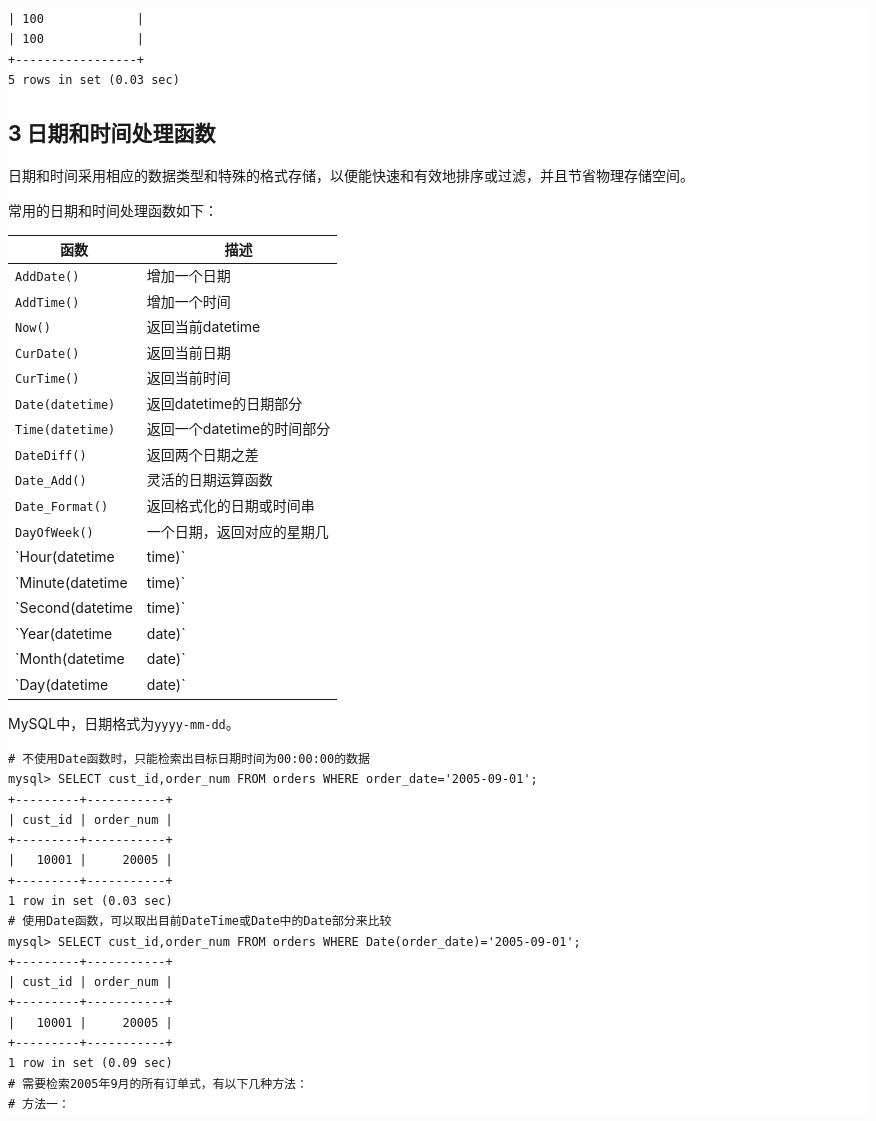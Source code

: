 ```shell
| 100             |
| 100             |
+-----------------+
5 rows in set (0.03 sec)
```

## 3 日期和时间处理函数

日期和时间采用相应的数据类型和特殊的格式存储，以便能快速和有效地排序或过滤，并且节省物理存储空间。

常用的日期和时间处理函数如下：

| 函数                    | 描述                       |
| ----------------------- | -------------------------- |
| `AddDate()`             | 增加一个日期               |
| `AddTime()`             | 增加一个时间               |
| `Now()`                 | 返回当前datetime           |
| `CurDate()`             | 返回当前日期               |
| `CurTime()`             | 返回当前时间               |
| `Date(datetime)`        | 返回datetime的日期部分     |
| `Time(datetime)`        | 返回一个datetime的时间部分 |
| `DateDiff()`            | 返回两个日期之差           |
| `Date_Add()`            | 灵活的日期运算函数         |
| `Date_Format()`         | 返回格式化的日期或时间串   |
| `DayOfWeek()`           | 一个日期，返回对应的星期几 |
| `Hour(datetime|time)`   | 返回时间的小时部分         |
| `Minute(datetime|time)` | 返回时间的分钟部分         |
| `Second(datetime|time)` | 返回时间的秒数部分         |
| `Year(datetime|date)`   | 返回一个日期的年份部分     |
| `Month(datetime|date)`  | 返回日期的月份部分         |
| `Day(datetime|date)`    | 返回日期的天数部分         |

MySQL中，日期格式为`yyyy-mm-dd`。

```shell
# 不使用Date函数时，只能检索出目标日期时间为00:00:00的数据
mysql> SELECT cust_id,order_num FROM orders WHERE order_date='2005-09-01';
+---------+-----------+
| cust_id | order_num |
+---------+-----------+
|   10001 |     20005 |
+---------+-----------+
1 row in set (0.03 sec)
# 使用Date函数，可以取出目前DateTime或Date中的Date部分来比较
mysql> SELECT cust_id,order_num FROM orders WHERE Date(order_date)='2005-09-01';
+---------+-----------+
| cust_id | order_num |
+---------+-----------+
|   10001 |     20005 |
+---------+-----------+
1 row in set (0.09 sec)
# 需要检索2005年9月的所有订单式，有以下几种方法：
# 方法一：
```